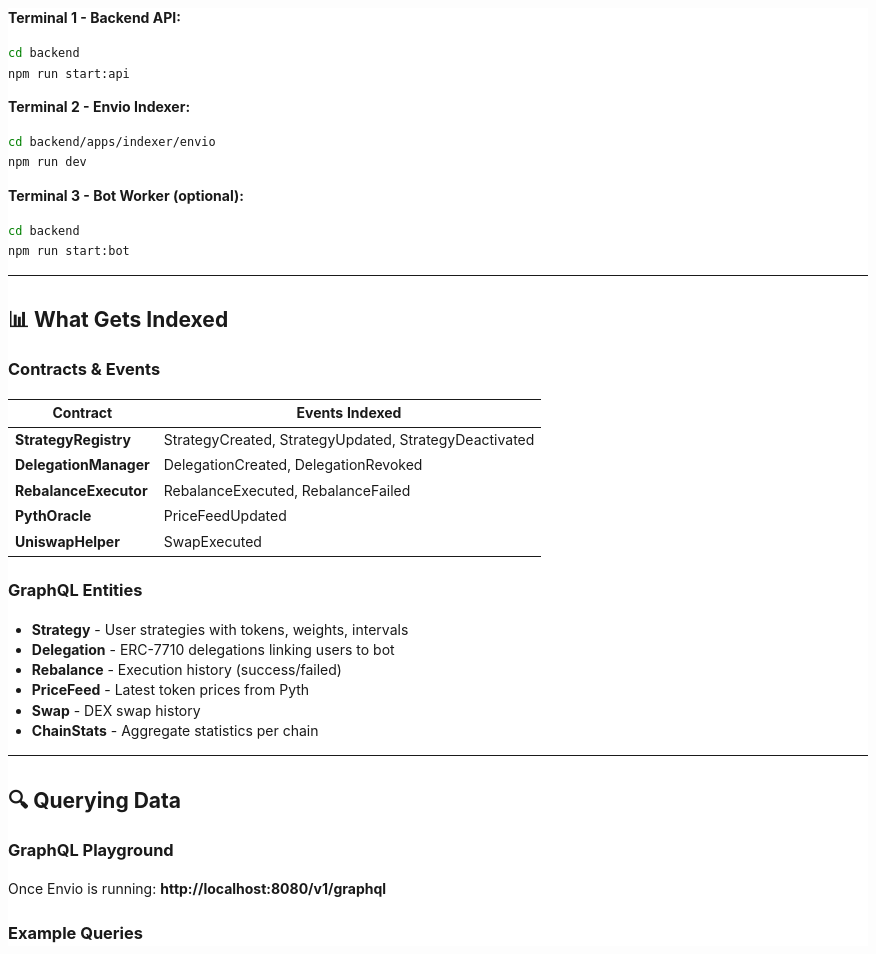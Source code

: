 **Terminal 1 - Backend API:**
```bash
cd backend
npm run start:api
```

**Terminal 2 - Envio Indexer:**
```bash
cd backend/apps/indexer/envio
npm run dev
```

**Terminal 3 - Bot Worker (optional):**
```bash
cd backend
npm run start:bot
```

---

## 📊 What Gets Indexed

### Contracts & Events

| Contract | Events Indexed |
|----------|----------------|
| **StrategyRegistry** | StrategyCreated, StrategyUpdated, StrategyDeactivated |
| **DelegationManager** | DelegationCreated, DelegationRevoked |
| **RebalanceExecutor** | RebalanceExecuted, RebalanceFailed |
| **PythOracle** | PriceFeedUpdated |
| **UniswapHelper** | SwapExecuted |

### GraphQL Entities

- **Strategy** - User strategies with tokens, weights, intervals
- **Delegation** - ERC-7710 delegations linking users to bot
- **Rebalance** - Execution history (success/failed)
- **PriceFeed** - Latest token prices from Pyth
- **Swap** - DEX swap history
- **ChainStats** - Aggregate statistics per chain

---

## 🔍 Querying Data

### GraphQL Playground

Once Envio is running: **http://localhost:8080/v1/graphql**

### Example Queries
